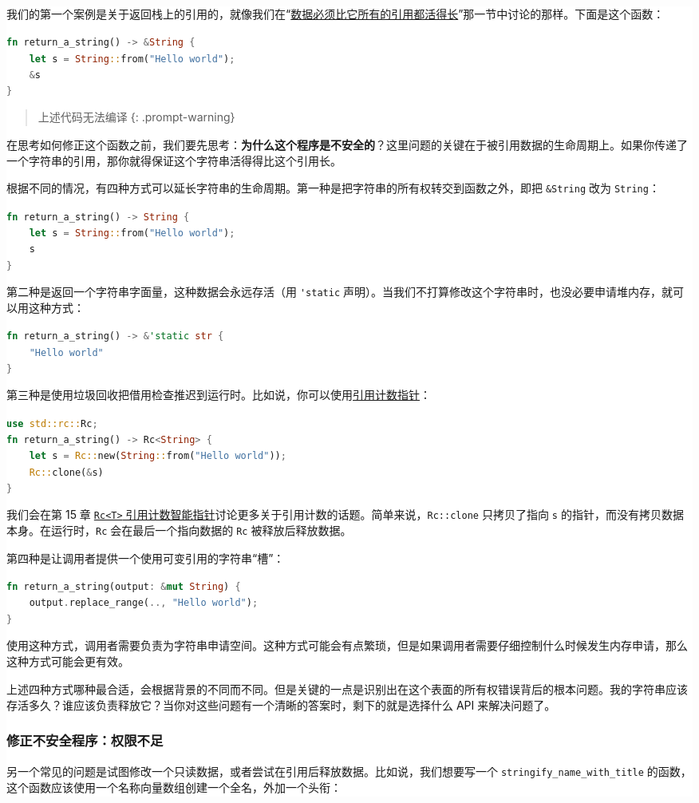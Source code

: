 我们的第一个案例是关于返回栈上的引用的，就像我们在“[数据必须比它所有的引用都活得长](#数据必须比它所有的引用都活得长)”那一节中讨论的那样。下面是这个函数：

```rust
fn return_a_string() -> &String {
    let s = String::from("Hello world");
    &s
}
```

> 上述代码无法编译
{: .prompt-warning}

在思考如何修正这个函数之前，我们要先思考：**为什么这个程序是不安全的**？这里问题的关键在于被引用数据的生命周期上。如果你传递了一个字符串的引用，那你就得保证这个字符串活得得比这个引用长。

根据不同的情况，有四种方式可以延长字符串的生命周期。第一种是把字符串的所有权转交到函数之外，即把 `&String` 改为 `String`：

```rust
fn return_a_string() -> String {
    let s = String::from("Hello world");
    s
}
```

第二种是返回一个字符串字面量，这种数据会永远存活（用 `'static` 声明）。当我们不打算修改这个字符串时，也没必要申请堆内存，就可以用这种方式：

```rust
fn return_a_string() -> &'static str {
    "Hello world"    
}
```

第三种是使用垃圾回收把借用检查推迟到运行时。比如说，你可以使用[引用计数指针](https://doc.rust-lang.org/std/rc/index.html)：

```rust
use std::rc::Rc;
fn return_a_string() -> Rc<String> {
    let s = Rc::new(String::from("Hello world"));
    Rc::clone(&s)
}
```

我们会在第 15 章 [`Rc<T>` 引用计数智能指针](https://rust-book.cs.brown.edu/ch15-04-rc.html)讨论更多关于引用计数的话题。简单来说，`Rc::clone` 只拷贝了指向 `s` 的指针，而没有拷贝数据本身。在运行时，`Rc` 会在最后一个指向数据的 `Rc` 被释放后释放数据。

第四种是让调用者提供一个使用可变引用的字符串“槽”：

```rust
fn return_a_string(output: &mut String) {
    output.replace_range(.., "Hello world");
}
```

使用这种方式，调用者需要负责为字符串申请空间。这种方式可能会有点繁琐，但是如果调用者需要仔细控制什么时候发生内存申请，那么这种方式可能会更有效。

上述四种方式哪种最合适，会根据背景的不同而不同。但是关键的一点是识别出在这个表面的所有权错误背后的根本问题。我的字符串应该存活多久？谁应该负责释放它？当你对这些问题有一个清晰的答案时，剩下的就是选择什么 API 来解决问题了。

### 修正不安全程序：权限不足

另一个常见的问题是试图修改一个只读数据，或者尝试在引用后释放数据。比如说，我们想要写一个 `stringify_name_with_title` 的函数，这个函数应该使用一个名称向量数组创建一个全名，外加一个头衔：
